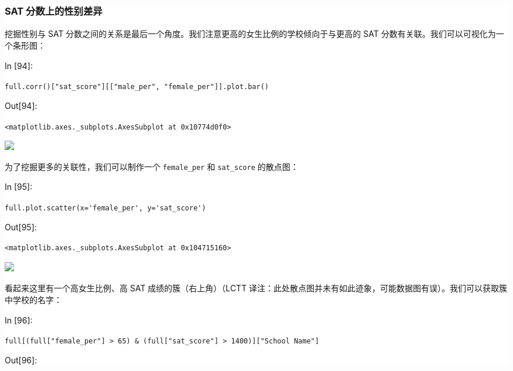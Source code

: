 
### SAT 分数上的性别差异


挖掘性别与 SAT 分数之间的关系是最后一个角度。我们注意更高的女生比例的学校倾向于与更高的 SAT 分数有关联。我们可以可视化为一个条形图：


In [94]:



```
full.corr()["sat_score"][["male_per", "female_per"]].plot.bar()

```

Out[94]:



```
<matplotlib.axes._subplots.AxesSubplot at 0x10774d0f0>

```

![](/Asserts/Images//attachment/album/201710/22/205412svzwa7rt17w9a1v7.jpg)


为了挖掘更多的关联性，我们可以制作一个 `female_per` 和 `sat_score` 的散点图：


In [95]:



```
full.plot.scatter(x='female_per', y='sat_score')

```

Out[95]:



```
<matplotlib.axes._subplots.AxesSubplot at 0x104715160>

```

![](/Asserts/Images//attachment/album/201710/22/205435dvevmflfnmf2dn1d.jpg)


看起来这里有一个高女生比例、高 SAT 成绩的簇（右上角）（LCTT 译注：此处散点图并未有如此迹象，可能数据图有误）。我们可以获取簇中学校的名字：


In [96]:



```
full[(full["female_per"] > 65) & (full["sat_score"] > 1400)]["School Name"]

```

Out[96]:
